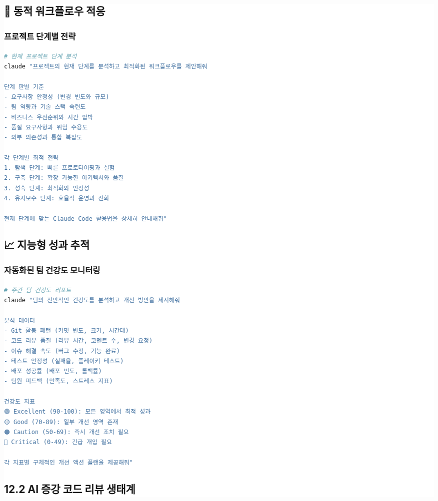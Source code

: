 ## 🔄 동적 워크플로우 적응

### 프로젝트 단계별 전략
```bash
# 현재 프로젝트 단계 분석
claude "프로젝트의 현재 단계를 분석하고 최적화된 워크플로우를 제안해줘

단계 판별 기준
- 요구사항 안정성 (변경 빈도와 규모)
- 팀 역량과 기술 스택 숙련도
- 비즈니스 우선순위와 시간 압박
- 품질 요구사항과 위험 수용도
- 외부 의존성과 통합 복잡도

각 단계별 최적 전략
1. 탐색 단계: 빠른 프로토타이핑과 실험
2. 구축 단계: 확장 가능한 아키텍처와 품질
3. 성숙 단계: 최적화와 안정성
4. 유지보수 단계: 효율적 운영과 진화

현재 단계에 맞는 Claude Code 활용법을 상세히 안내해줘"
```

## 📈 지능형 성과 추적

### 자동화된 팀 건강도 모니터링
```bash
# 주간 팀 건강도 리포트
claude "팀의 전반적인 건강도를 분석하고 개선 방안을 제시해줘

분석 데이터
- Git 활동 패턴 (커밋 빈도, 크기, 시간대)
- 코드 리뷰 품질 (리뷰 시간, 코멘트 수, 변경 요청)
- 이슈 해결 속도 (버그 수정, 기능 완료)
- 테스트 안정성 (실패율, 플레이키 테스트)
- 배포 성공률 (배포 빈도, 롤백률)
- 팀원 피드백 (만족도, 스트레스 지표)

건강도 지표
🟢 Excellent (90-100): 모든 영역에서 최적 성과
🟡 Good (70-89): 일부 개선 영역 존재
🟠 Caution (50-69): 즉시 개선 조치 필요
🔴 Critical (0-49): 긴급 개입 필요

각 지표별 구체적인 개선 액션 플랜을 제공해줘"
```

## 12.2 AI 증강 코드 리뷰 생태계
